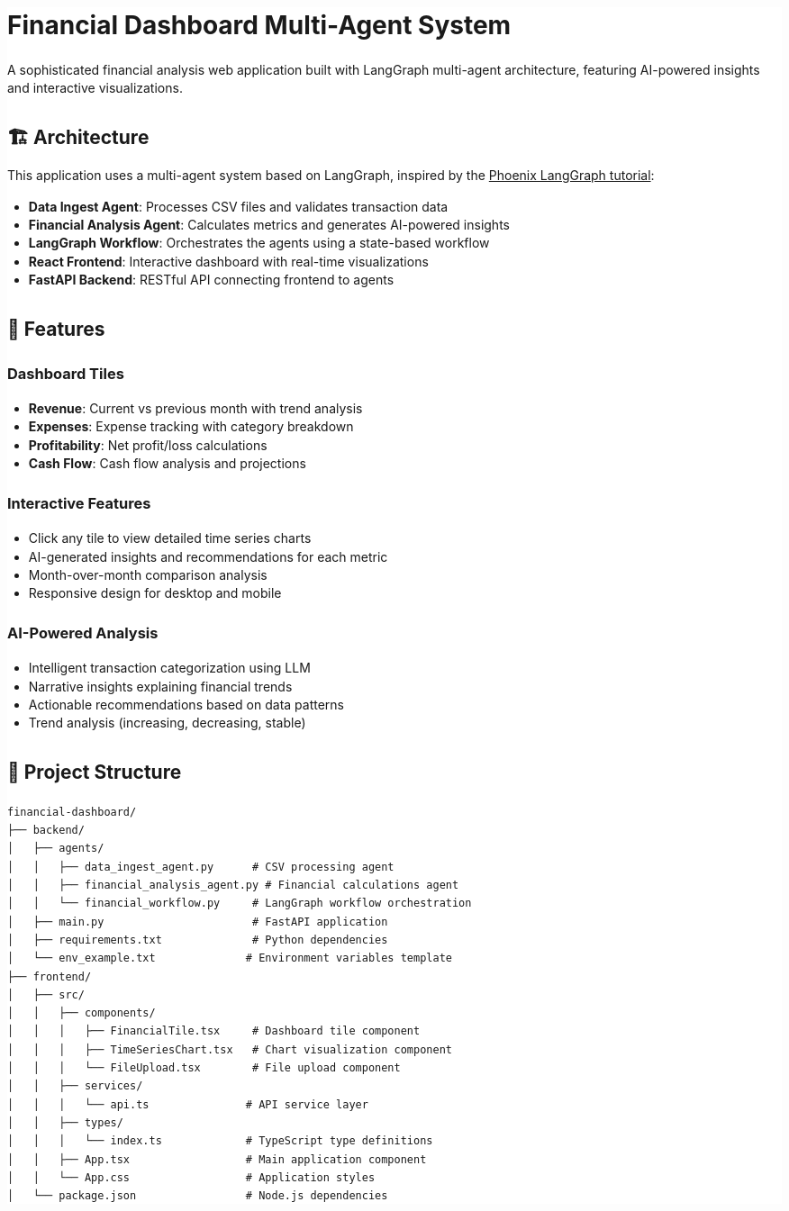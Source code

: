 # Financial Dashboard Multi-Agent System

A sophisticated financial analysis web application built with LangGraph multi-agent architecture, featuring AI-powered insights and interactive visualizations.

## 🏗️ Architecture

This application uses a multi-agent system based on LangGraph, inspired by the [Phoenix LangGraph tutorial](https://github.com/Arize-ai/phoenix/tree/main/tutorials/agents/langgraph):

- **Data Ingest Agent**: Processes CSV files and validates transaction data
- **Financial Analysis Agent**: Calculates metrics and generates AI-powered insights
- **LangGraph Workflow**: Orchestrates the agents using a state-based workflow
- **React Frontend**: Interactive dashboard with real-time visualizations
- **FastAPI Backend**: RESTful API connecting frontend to agents

## 🚀 Features

### Dashboard Tiles
- **Revenue**: Current vs previous month with trend analysis
- **Expenses**: Expense tracking with category breakdown
- **Profitability**: Net profit/loss calculations
- **Cash Flow**: Cash flow analysis and projections

### Interactive Features
- Click any tile to view detailed time series charts
- AI-generated insights and recommendations for each metric
- Month-over-month comparison analysis
- Responsive design for desktop and mobile

### AI-Powered Analysis
- Intelligent transaction categorization using LLM
- Narrative insights explaining financial trends
- Actionable recommendations based on data patterns
- Trend analysis (increasing, decreasing, stable)

## 📁 Project Structure

```
financial-dashboard/
├── backend/
│   ├── agents/
│   │   ├── data_ingest_agent.py      # CSV processing agent
│   │   ├── financial_analysis_agent.py # Financial calculations agent
│   │   └── financial_workflow.py     # LangGraph workflow orchestration
│   ├── main.py                       # FastAPI application
│   ├── requirements.txt              # Python dependencies
│   └── env_example.txt              # Environment variables template
├── frontend/
│   ├── src/
│   │   ├── components/
│   │   │   ├── FinancialTile.tsx     # Dashboard tile component
│   │   │   ├── TimeSeriesChart.tsx   # Chart visualization component
│   │   │   └── FileUpload.tsx        # File upload component
│   │   ├── services/
│   │   │   └── api.ts               # API service layer
│   │   ├── types/
│   │   │   └── index.ts             # TypeScript type definitions
│   │   ├── App.tsx                  # Main application component
│   │   └── App.css                  # Application styles
│   └── package.json                 # Node.js dependencies
```